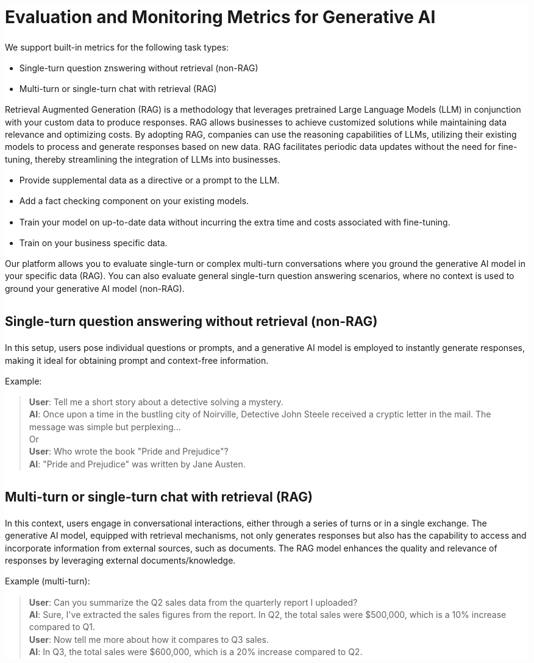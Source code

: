 # Evaluation and Monitoring Metrics for Generative AI 
 

We support built-in metrics for the following task types: 

- Single-turn question znswering without retrieval (non-RAG) 

- Multi-turn or single-turn chat with retrieval (RAG) 

 
Retrieval Augmented Generation (RAG) is a methodology that leverages pretrained Large Language Models (LLM) in conjunction with your custom data to produce responses. RAG allows businesses to achieve customized solutions while maintaining data relevance and optimizing costs. By adopting RAG, companies can use the reasoning capabilities of LLMs, utilizing their existing models to process and generate responses based on new data. RAG facilitates periodic data updates without the need for fine-tuning, thereby streamlining the integration of LLMs into businesses. 

- Provide supplemental data as a directive or a prompt to the LLM. 

- Add a fact checking component on your existing models. 

- Train your model on up-to-date data without incurring the extra time and costs associated with fine-tuning. 

- Train on your business specific data. 

Our platform allows you to evaluate single-turn or complex multi-turn conversations where you ground the generative AI model in your specific data (RAG). You can also evaluate general single-turn question answering scenarios, where no context is used to ground your generative AI model (non-RAG). 
 
 ## Single-turn question answering without retrieval (non-RAG) 

In this setup, users pose individual questions or prompts, and a generative AI model is employed to instantly generate responses, making it ideal for obtaining prompt and context-free information.  

 
Example:
>**User**: Tell me a short story about a detective solving a mystery. <br>**AI**: Once upon a time in the bustling city of Noirville, Detective John Steele received a cryptic letter in the mail. The message was simple but perplexing...<br> Or<br> **User**: Who wrote the book "Pride and Prejudice"?  <br>**AI**: "Pride and Prejudice" was written by Jane Austen. 



## Multi-turn or single-turn chat with retrieval (RAG)  

In this context, users engage in conversational interactions, either through a series of turns or in a single exchange. The generative AI model, equipped with retrieval mechanisms, not only generates responses but also has the capability to access and incorporate information from external sources, such as documents. The RAG model enhances the quality and relevance of responses by leveraging external documents/knowledge. 

 

Example (multi-turn): 
>**User**: Can you summarize the Q2 sales data from the quarterly report I uploaded? <br>**AI**: Sure, I've extracted the sales figures from the report. In Q2, the total sales were $500,000, which is a 10% increase compared to Q1. <br> **User**: Now tell me more about how it compares to Q3 sales.   <br>**AI**: In Q3, the total sales were $600,000, which is a 20% increase compared to Q2. 

